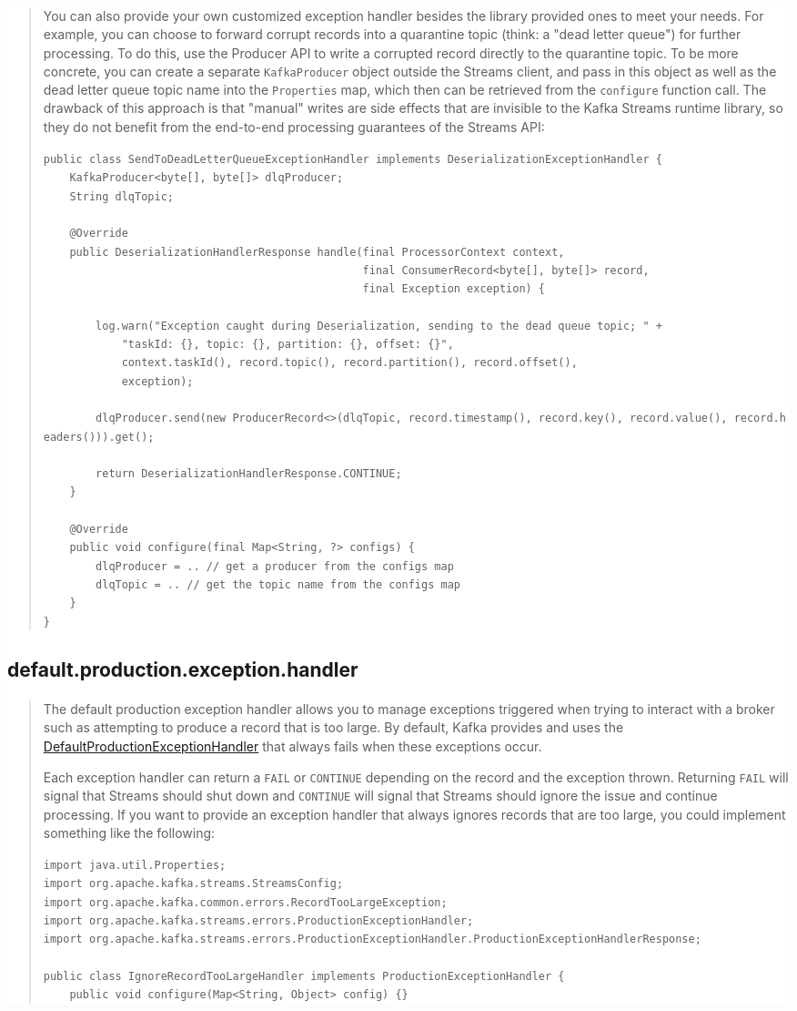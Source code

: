 > 
> You can also provide your own customized exception handler besides the library provided ones to meet your needs. For example, you can choose to forward corrupt records into a quarantine topic (think: a "dead letter queue") for further processing. To do this, use the Producer API to write a corrupted record directly to the quarantine topic. To be more concrete, you can create a separate `KafkaProducer` object outside the Streams client, and pass in this object as well as the dead letter queue topic name into the `Properties` map, which then can be retrieved from the `configure` function call. The drawback of this approach is that "manual" writes are side effects that are invisible to the Kafka Streams runtime library, so they do not benefit from the end-to-end processing guarantees of the Streams API:
>     
>     
>     public class SendToDeadLetterQueueExceptionHandler implements DeserializationExceptionHandler {
>         KafkaProducer<byte[], byte[]> dlqProducer;
>         String dlqTopic;
>     
>         @Override
>         public DeserializationHandlerResponse handle(final ProcessorContext context,
>                                                      final ConsumerRecord<byte[], byte[]> record,
>                                                      final Exception exception) {
>     
>             log.warn("Exception caught during Deserialization, sending to the dead queue topic; " +
>                 "taskId: {}, topic: {}, partition: {}, offset: {}",
>                 context.taskId(), record.topic(), record.partition(), record.offset(),
>                 exception);
>     
>             dlqProducer.send(new ProducerRecord<>(dlqTopic, record.timestamp(), record.key(), record.value(), record.headers())).get();
>     
>             return DeserializationHandlerResponse.CONTINUE;
>         }
>     
>         @Override
>         public void configure(final Map<String, ?> configs) {
>             dlqProducer = .. // get a producer from the configs map
>             dlqTopic = .. // get the topic name from the configs map
>         }
>     }

## default.production.exception.handler

> The default production exception handler allows you to manage exceptions triggered when trying to interact with a broker such as attempting to produce a record that is too large. By default, Kafka provides and uses the [DefaultProductionExceptionHandler](/static/33/javadoc/org/apache/kafka/streams/errors/DefaultProductionExceptionHandler.html) that always fails when these exceptions occur.
> 
> Each exception handler can return a `FAIL` or `CONTINUE` depending on the record and the exception thrown. Returning `FAIL` will signal that Streams should shut down and `CONTINUE` will signal that Streams should ignore the issue and continue processing. If you want to provide an exception handler that always ignores records that are too large, you could implement something like the following:
>     
>     
>     import java.util.Properties;
>     import org.apache.kafka.streams.StreamsConfig;
>     import org.apache.kafka.common.errors.RecordTooLargeException;
>     import org.apache.kafka.streams.errors.ProductionExceptionHandler;
>     import org.apache.kafka.streams.errors.ProductionExceptionHandler.ProductionExceptionHandlerResponse;
>     
>     public class IgnoreRecordTooLargeHandler implements ProductionExceptionHandler {
>         public void configure(Map<String, Object> config) {}